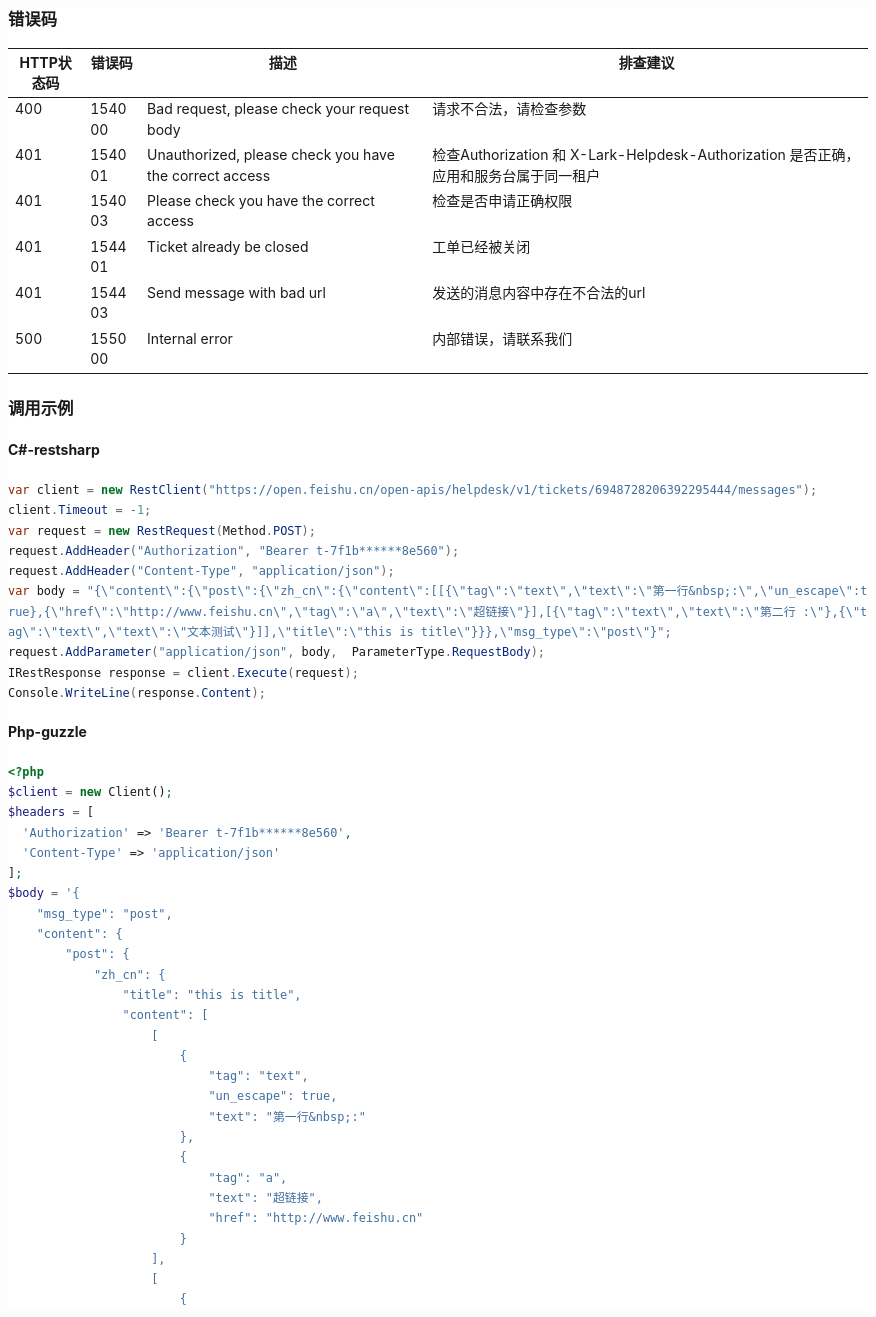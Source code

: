 ### 错误码

| HTTP状态码 | 错误码 | 描述 | 排查建议 |
| ---------- | ------ | ---- | -------- |
| 400 | 154000 | Bad request, please check your request body | 请求不合法，请检查参数 |
| 401 | 154001 | Unauthorized, please check you have the correct access | 检查Authorization 和 X-Lark-Helpdesk-Authorization 是否正确，应用和服务台属于同一租户 |
| 401 | 154003 | Please check you have the correct access | 检查是否申请正确权限 |
| 401 | 154401 | Ticket already be closed | 工单已经被关闭 |
| 401 | 154403 | Send message with bad url | 发送的消息内容中存在不合法的url |
| 500 | 155000 | Internal error | 内部错误，请联系我们 |

### 调用示例

#### C#-restsharp

```csharp
var client = new RestClient("https://open.feishu.cn/open-apis/helpdesk/v1/tickets/6948728206392295444/messages");
client.Timeout = -1;
var request = new RestRequest(Method.POST);
request.AddHeader("Authorization", "Bearer t-7f1b******8e560");
request.AddHeader("Content-Type", "application/json");
var body = "{\"content\":{\"post\":{\"zh_cn\":{\"content\":[[{\"tag\":\"text\",\"text\":\"第一行&nbsp;:\",\"un_escape\":true},{\"href\":\"http://www.feishu.cn\",\"tag\":\"a\",\"text\":\"超链接\"}],[{\"tag\":\"text\",\"text\":\"第二行 :\"},{\"tag\":\"text\",\"text\":\"文本测试\"}]],\"title\":\"this is title\"}}},\"msg_type\":\"post\"}";
request.AddParameter("application/json", body,  ParameterType.RequestBody);
IRestResponse response = client.Execute(request);
Console.WriteLine(response.Content);
```

#### Php-guzzle

```php
<?php
$client = new Client();
$headers = [
  'Authorization' => 'Bearer t-7f1b******8e560',
  'Content-Type' => 'application/json'
];
$body = '{
    "msg_type": "post",
    "content": {
        "post": {
            "zh_cn": {
                "title": "this is title",
                "content": [
                    [
                        {
                            "tag": "text",
                            "un_escape": true,
                            "text": "第一行&nbsp;:"
                        },
                        {
                            "tag": "a",
                            "text": "超链接",
                            "href": "http://www.feishu.cn"
                        }
                    ],
                    [
                        {
```